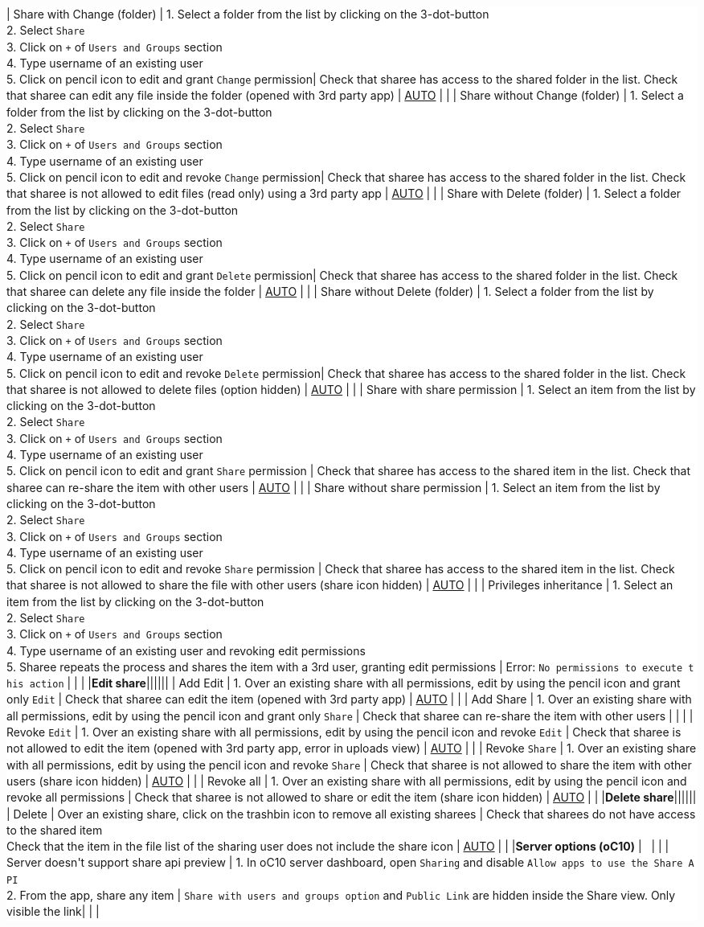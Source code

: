 | Share with Change (folder) | 1. Select a folder from the list by clicking on the 3-dot-button<br>2. Select `Share`<br>3. Click on `+` of `Users and Groups` section<br>4. Type username of an existing user<br>5. Click on pencil icon to edit and grant `Change` permission| Check that sharee has access to the shared folder in the list. Check that sharee can edit any file inside the folder (opened with 3rd party app) | [AUTO](https://github.com/owncloud/android-scenario-testing/blob/master/src/test/resources/io/cucumber/shares.feature)  |  |
| Share without Change (folder) | 1. Select a folder from the list by clicking on the 3-dot-button<br>2. Select `Share`<br>3. Click on `+` of `Users and Groups` section<br>4. Type username of an existing user<br>5. Click on pencil icon to edit and revoke `Change` permission| Check that sharee has access to the shared folder in the list. Check that sharee is not allowed to edit files (read only) using a 3rd party app  | [AUTO](https://github.com/owncloud/android-scenario-testing/blob/master/src/test/resources/io/cucumber/shares.feature)  |  |
| Share with Delete (folder) | 1. Select a folder from the list by clicking on the 3-dot-button<br>2. Select `Share`<br>3. Click on `+` of `Users and Groups` section<br>4. Type username of an existing user<br>5. Click on pencil icon to edit and grant `Delete` permission| Check that sharee has access to the shared folder in the list. Check that sharee can delete any file inside the folder | [AUTO](https://github.com/owncloud/android-scenario-testing/blob/master/src/test/resources/io/cucumber/shares.feature)  |  |
| Share without Delete (folder) | 1. Select a folder from the list by clicking on the 3-dot-button<br>2. Select `Share`<br>3. Click on `+` of `Users and Groups` section<br>4. Type username of an existing user<br>5. Click on pencil icon to edit and revoke `Delete` permission| Check that sharee has access to the shared folder in the list. Check that sharee is not allowed to delete files (option hidden) |  [AUTO](https://github.com/owncloud/android-scenario-testing/blob/master/src/test/resources/io/cucumber/shares.feature) |  |
| Share with share permission | 1. Select an item from the list by clicking on the 3-dot-button<br>2. Select `Share`<br>3. Click on `+` of `Users and Groups` section<br>4. Type username of an existing user<br>5. Click on pencil icon to edit and grant `Share` permission | Check that sharee has access to the shared item in the list. Check that sharee can re-share the item with other users | [AUTO](https://github.com/owncloud/android-scenario-testing/blob/master/src/test/resources/io/cucumber/shares.feature)   |  |
| Share without share permission | 1. Select an item from the list by clicking on the 3-dot-button<br>2. Select `Share`<br>3. Click on `+` of `Users and Groups` section<br>4. Type username of an existing user<br>5. Click on pencil icon to edit and revoke `Share` permission | Check that sharee has access to the shared item in the list. Check that sharee is not allowed to share the file with other users (share icon hidden) | [AUTO](https://github.com/owncloud/android-scenario-testing/blob/master/src/test/resources/io/cucumber/shares.feature)   |  |
| Privileges inheritance | 1. Select an item from the list by clicking on the 3-dot-button<br>2. Select `Share`<br>3. Click on `+` of `Users and Groups` section<br>4. Type username of an existing user and revoking edit permissions<br>5. Sharee repeats the process and shares the item with a 3rd user, granting edit permissions | Error: `No permissions to execute this action` |   |  |
|**Edit share**||||||
| Add Edit | 1. Over an existing share with all permissions, edit by using the pencil icon and grant only `Edit` | Check that sharee can edit the item (opened with 3rd party app) | [AUTO](https://github.com/owncloud/android-scenario-testing/blob/master/src/test/resources/io/cucumber/shares.feature) |  |
| Add Share | 1. Over an existing share with all permissions, edit by using the pencil icon and grant only `Share` | Check that sharee can re-share the item with other users |   |  |
| Revoke `Edit` | 1. Over an existing share with all permissions, edit by using the pencil icon and revoke `Edit` | Check that sharee is not allowed to edit the item (opened with 3rd party app, error in uploads view) | [AUTO](https://github.com/owncloud/android-scenario-testing/blob/master/src/test/resources/io/cucumber/shares.feature)  |  |
| Revoke `Share` | 1. Over an existing share with all permissions, edit by using the pencil icon and revoke `Share` | Check that sharee is not allowed to share the item with other users (share icon hidden) |  [AUTO](https://github.com/owncloud/android-scenario-testing/blob/master/src/test/resources/io/cucumber/shares.feature) |  |
| Revoke all | 1. Over an existing share with all permissions, edit by using the pencil icon and revoke all permissions | Check that sharee is not allowed to share or edit the item (share icon hidden) |  [AUTO](https://github.com/owncloud/android-scenario-testing/blob/master/src/test/resources/io/cucumber/shares.feature) |  |
|**Delete share**||||||
| Delete | Over an existing share, click on the trashbin icon to remove all existing sharees | Check that sharees do not have access to the shared item<br>Check that the item in the file list of the sharing user does not include the share icon | [AUTO](https://github.com/owncloud/android-scenario-testing/blob/master/src/test/resources/io/cucumber/shares.feature) |  |
|**Server options (oC10)** |   |  |
| Server doesn't support share api preview | 1. In oC10 server dashboard, open `Sharing` and disable `Allow apps to use the Share API`<br>2. From the app, share any item | `Share with users and groups option` and `Public Link` are hidden inside the Share view. Only visible the link|  |  |